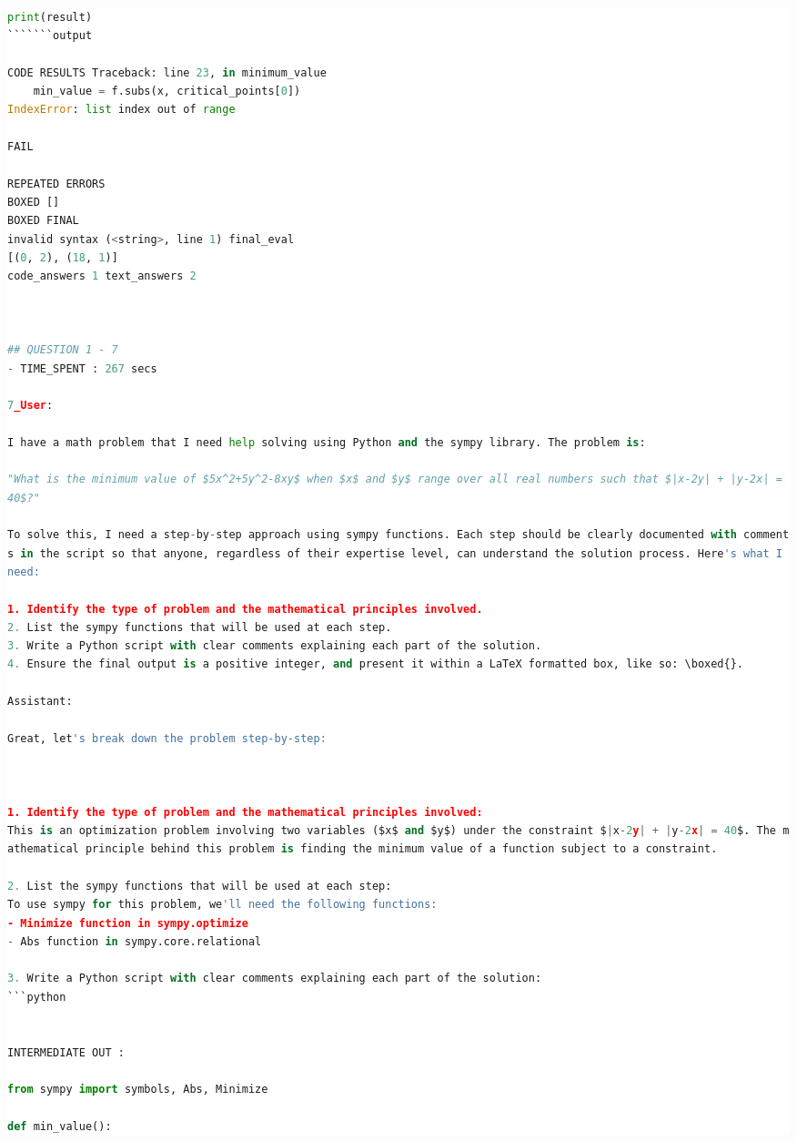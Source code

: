 ```python
print(result)
```````output

CODE RESULTS Traceback: line 23, in minimum_value
    min_value = f.subs(x, critical_points[0])
IndexError: list index out of range

FAIL

REPEATED ERRORS
BOXED []
BOXED FINAL 
invalid syntax (<string>, line 1) final_eval
[(0, 2), (18, 1)]
code_answers 1 text_answers 2



## QUESTION 1 - 7 
- TIME_SPENT : 267 secs

7_User:

I have a math problem that I need help solving using Python and the sympy library. The problem is:

"What is the minimum value of $5x^2+5y^2-8xy$ when $x$ and $y$ range over all real numbers such that $|x-2y| + |y-2x| = 40$?"

To solve this, I need a step-by-step approach using sympy functions. Each step should be clearly documented with comments in the script so that anyone, regardless of their expertise level, can understand the solution process. Here's what I need:

1. Identify the type of problem and the mathematical principles involved.
2. List the sympy functions that will be used at each step.
3. Write a Python script with clear comments explaining each part of the solution.
4. Ensure the final output is a positive integer, and present it within a LaTeX formatted box, like so: \boxed{}.

Assistant:

Great, let's break down the problem step-by-step:



1. Identify the type of problem and the mathematical principles involved:
This is an optimization problem involving two variables ($x$ and $y$) under the constraint $|x-2y| + |y-2x| = 40$. The mathematical principle behind this problem is finding the minimum value of a function subject to a constraint.

2. List the sympy functions that will be used at each step:
To use sympy for this problem, we'll need the following functions:
- Minimize function in sympy.optimize
- Abs function in sympy.core.relational

3. Write a Python script with clear comments explaining each part of the solution:
```python


INTERMEDIATE OUT :

from sympy import symbols, Abs, Minimize

def min_value():
```